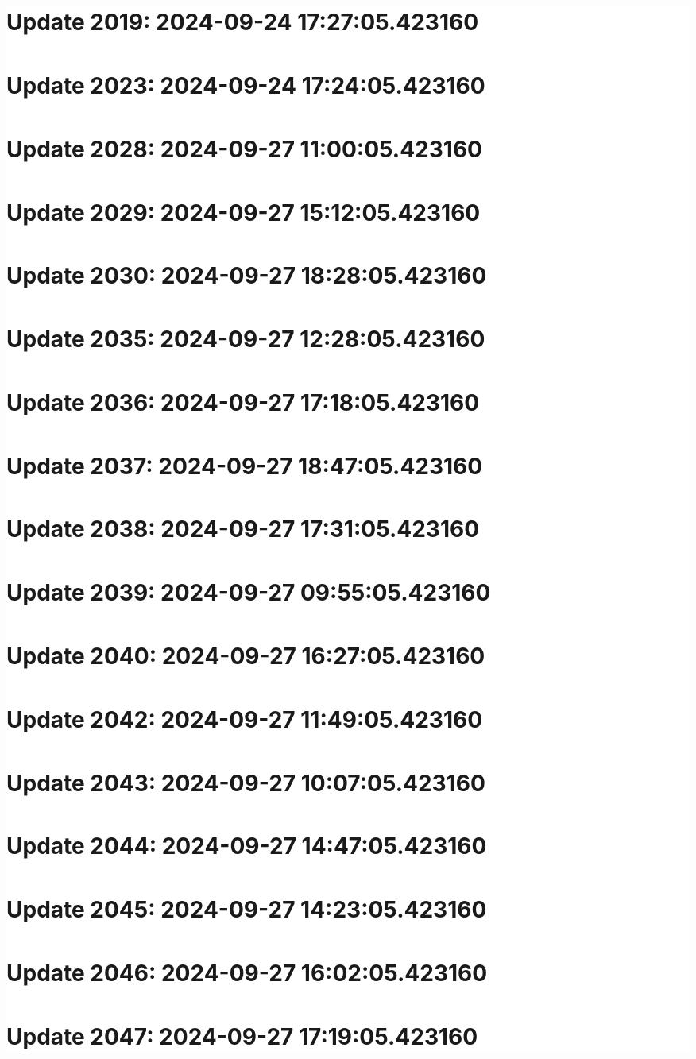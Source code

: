 # Update 2019: 2024-09-24 17:27:05.423160

# Update 2023: 2024-09-24 17:24:05.423160

# Update 2028: 2024-09-27 11:00:05.423160

# Update 2029: 2024-09-27 15:12:05.423160

# Update 2030: 2024-09-27 18:28:05.423160

# Update 2035: 2024-09-27 12:28:05.423160

# Update 2036: 2024-09-27 17:18:05.423160

# Update 2037: 2024-09-27 18:47:05.423160

# Update 2038: 2024-09-27 17:31:05.423160

# Update 2039: 2024-09-27 09:55:05.423160

# Update 2040: 2024-09-27 16:27:05.423160

# Update 2042: 2024-09-27 11:49:05.423160

# Update 2043: 2024-09-27 10:07:05.423160

# Update 2044: 2024-09-27 14:47:05.423160

# Update 2045: 2024-09-27 14:23:05.423160

# Update 2046: 2024-09-27 16:02:05.423160

# Update 2047: 2024-09-27 17:19:05.423160

